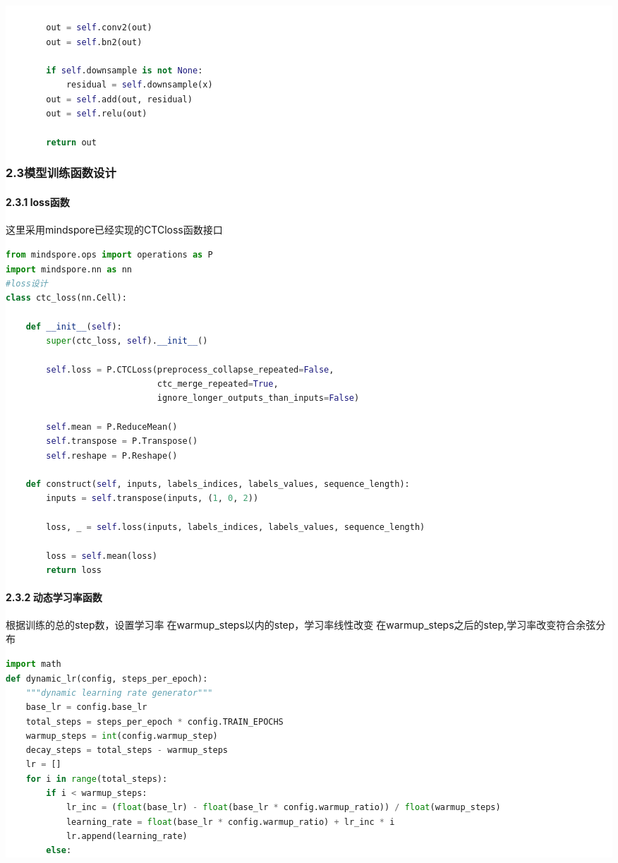 ```python

        out = self.conv2(out)
        out = self.bn2(out)

        if self.downsample is not None:
            residual = self.downsample(x)
        out = self.add(out, residual)
        out = self.relu(out)

        return out
```

### 2.3模型训练函数设计

#### 2.3.1 loss函数
这里采用mindspore已经实现的CTCloss函数接口


```python
from mindspore.ops import operations as P
import mindspore.nn as nn
#loss设计
class ctc_loss(nn.Cell):

    def __init__(self):
        super(ctc_loss, self).__init__()

        self.loss = P.CTCLoss(preprocess_collapse_repeated=False,
                              ctc_merge_repeated=True,
                              ignore_longer_outputs_than_inputs=False)

        self.mean = P.ReduceMean()
        self.transpose = P.Transpose()
        self.reshape = P.Reshape()

    def construct(self, inputs, labels_indices, labels_values, sequence_length):
        inputs = self.transpose(inputs, (1, 0, 2))

        loss, _ = self.loss(inputs, labels_indices, labels_values, sequence_length)

        loss = self.mean(loss)
        return loss
```

#### 2.3.2 动态学习率函数
根据训练的总的step数，设置学习率
在warmup_steps以内的step，学习率线性改变
在warmup_steps之后的step,学习率改变符合余弦分布


```python
import math
def dynamic_lr(config, steps_per_epoch):
    """dynamic learning rate generator"""
    base_lr = config.base_lr
    total_steps = steps_per_epoch * config.TRAIN_EPOCHS
    warmup_steps = int(config.warmup_step)
    decay_steps = total_steps - warmup_steps
    lr = []
    for i in range(total_steps):
        if i < warmup_steps:
            lr_inc = (float(base_lr) - float(base_lr * config.warmup_ratio)) / float(warmup_steps)
            learning_rate = float(base_lr * config.warmup_ratio) + lr_inc * i
            lr.append(learning_rate)
        else:
```